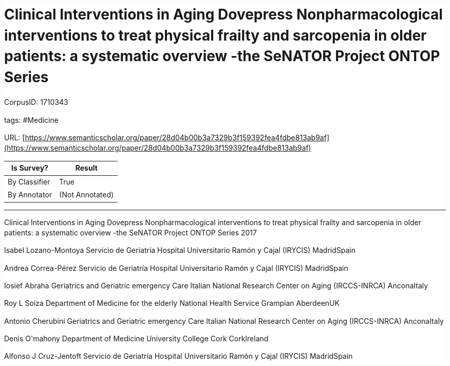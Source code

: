 # Clinical Interventions in Aging Dovepress Nonpharmacological interventions to treat physical frailty and sarcopenia in older patients: a systematic overview -the SeNATOR Project ONTOP Series

CorpusID: 1710343
 
tags: #Medicine

URL: [https://www.semanticscholar.org/paper/28d04b00b3a7329b3f159392fea4fdbe813ab9af](https://www.semanticscholar.org/paper/28d04b00b3a7329b3f159392fea4fdbe813ab9af)
 
| Is Survey?        | Result          |
| ----------------- | --------------- |
| By Classifier     | True |
| By Annotator      | (Not Annotated) |

---

Clinical Interventions in Aging Dovepress Nonpharmacological interventions to treat physical frailty and sarcopenia in older patients: a systematic overview -the SeNATOR Project ONTOP Series
2017

Isabel Lozano-Montoya 
Servicio de Geriatría
Hospital Universitario Ramón y Cajal (IRYCIS)
MadridSpain

Andrea Correa-Pérez 
Servicio de Geriatría
Hospital Universitario Ramón y Cajal (IRYCIS)
MadridSpain

Iosief Abraha 
Geriatrics and Geriatric emergency Care
Italian National Research Center on Aging (IRCCS-INRCA)
AnconaItaly

Roy L Soiza 
Department of Medicine for the elderly
National Health Service Grampian
AberdeenUK

Antonio Cherubini 
Geriatrics and Geriatric emergency Care
Italian National Research Center on Aging (IRCCS-INRCA)
AnconaItaly

Denis O&apos;mahony 
Department of Medicine
University College Cork
CorkIreland

Alfonso J Cruz-Jentoft 
Servicio de Geriatría
Hospital Universitario Ramón y Cajal (IRYCIS)
MadridSpain
